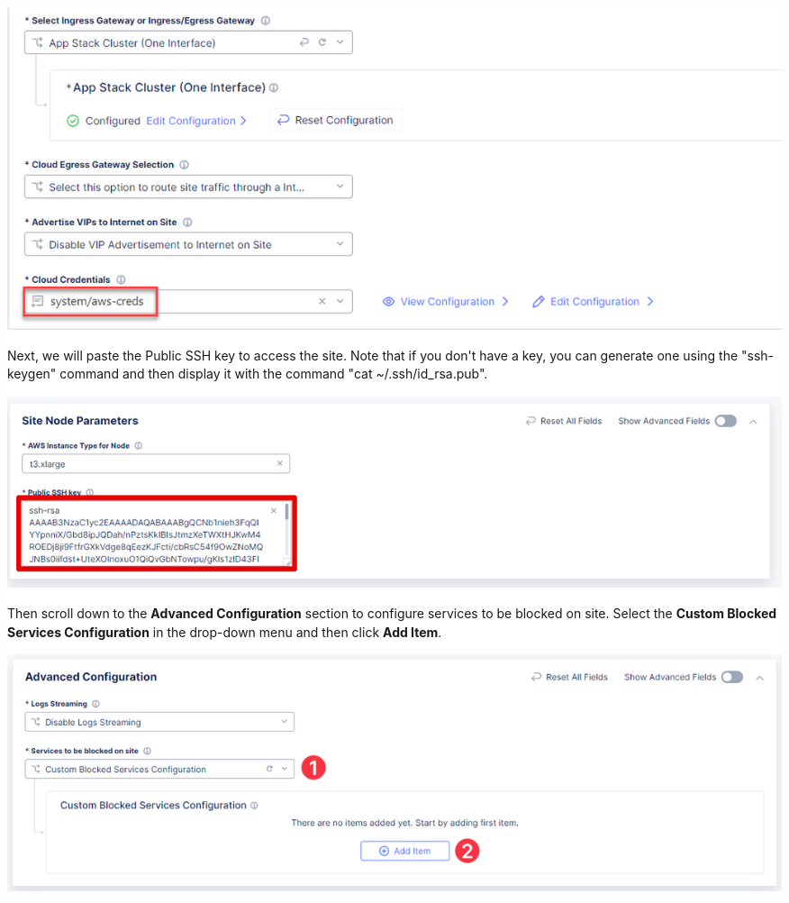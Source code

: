 ![alt text](assets/app-stack-aws-7.png)

Next, we will paste the Public SSH key to access the site. Note that if you don't have a key, you can generate one using the "ssh-keygen" command and then display it with the command "cat ~/.ssh/id_rsa.pub".

![alt text](assets/ssh-key.png)

Then scroll down to the **Advanced Configuration** section to configure services to be blocked on site. Select the **Custom Blocked Services Configuration** in the drop-down menu and then click **Add Item**.

![alt text](assets/custom-blocked-services.png)
